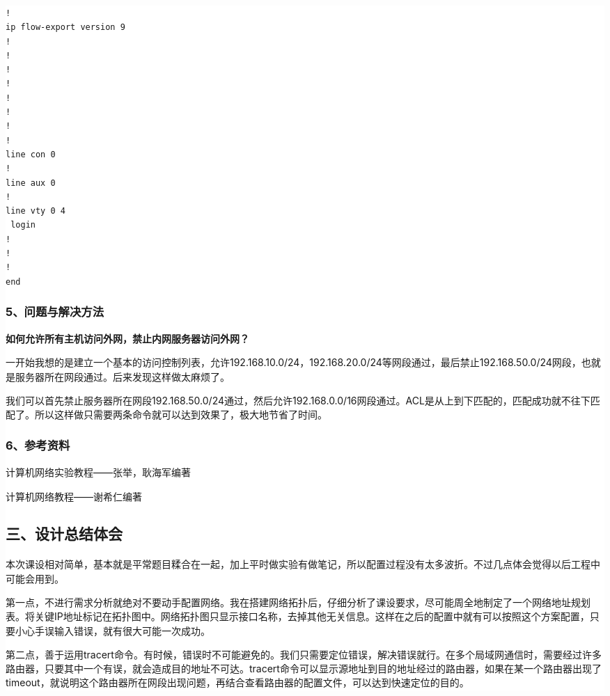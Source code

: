 ```
!
ip flow-export version 9
!
!
!
!
!
!
!
!
line con 0
!
line aux 0
!
line vty 0 4
 login
!
!
!
end

```



### 5、问题与解决方法

**如何允许所有主机访问外网，禁止内网服务器访问外网？**

一开始我想的是建立一个基本的访问控制列表，允许192.168.10.0/24，192.168.20.0/24等网段通过，最后禁止192.168.50.0/24网段，也就是服务器所在网段通过。后来发现这样做太麻烦了。

我们可以首先禁止服务器所在网段192.168.50.0/24通过，然后允许192.168.0.0/16网段通过。ACL是从上到下匹配的，匹配成功就不往下匹配了。所以这样做只需要两条命令就可以达到效果了，极大地节省了时间。



### 6、参考资料

计算机网络实验教程——张举，耿海军编著

计算机网络教程——谢希仁编著



## 三、设计总结体会

本次课设相对简单，基本就是平常题目糅合在一起，加上平时做实验有做笔记，所以配置过程没有太多波折。不过几点体会觉得以后工程中可能会用到。

第一点，不进行需求分析就绝对不要动手配置网络。我在搭建网络拓扑后，仔细分析了课设要求，尽可能周全地制定了一个网络地址规划表。将关键IP地址标记在拓扑图中。网络拓扑图只显示接口名称，去掉其他无关信息。这样在之后的配置中就有可以按照这个方案配置，只要小心手误输入错误，就有很大可能一次成功。

第二点，善于运用tracert命令。有时候，错误时不可能避免的。我们只需要定位错误，解决错误就行。在多个局域网通信时，需要经过许多路由器，只要其中一个有误，就会造成目的地址不可达。tracert命令可以显示源地址到目的地址经过的路由器，如果在某一个路由器出现了timeout，就说明这个路由器所在网段出现问题，再结合查看路由器的配置文件，可以达到快速定位的目的。

